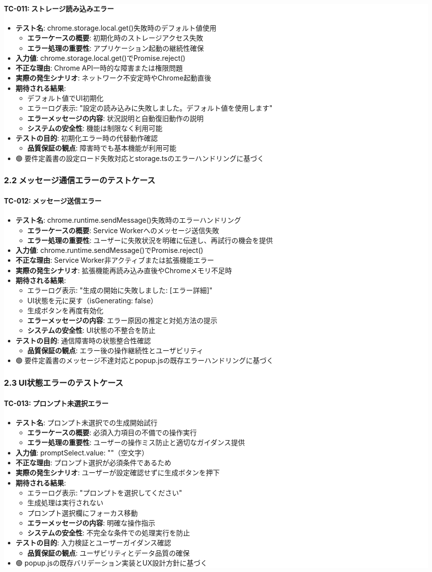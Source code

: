 #### TC-011: ストレージ読み込みエラー
- **テスト名**: chrome.storage.local.get()失敗時のデフォルト値使用
  - **エラーケースの概要**: 初期化時のストレージアクセス失敗
  - **エラー処理の重要性**: アプリケーション起動の継続性確保
- **入力値**: chrome.storage.local.get()でPromise.reject()
- **不正な理由**: Chrome API一時的な障害または権限問題
- **実際の発生シナリオ**: ネットワーク不安定時やChrome起動直後
- **期待される結果**:
  - デフォルト値でUI初期化
  - エラーログ表示: "設定の読み込みに失敗しました。デフォルト値を使用します"
  - **エラーメッセージの内容**: 状況説明と自動復旧動作の説明
  - **システムの安全性**: 機能は制限なく利用可能
- **テストの目的**: 初期化エラー時の代替動作確認
  - **品質保証の観点**: 障害時でも基本機能が利用可能
- 🟢 要件定義書の設定ロード失敗対応とstorage.tsのエラーハンドリングに基づく

### 2.2 メッセージ通信エラーのテストケース

#### TC-012: メッセージ送信エラー
- **テスト名**: chrome.runtime.sendMessage()失敗時のエラーハンドリング
  - **エラーケースの概要**: Service Workerへのメッセージ送信失敗
  - **エラー処理の重要性**: ユーザーに失敗状況を明確に伝達し、再試行の機会を提供
- **入力値**: chrome.runtime.sendMessage()でPromise.reject()
- **不正な理由**: Service Worker非アクティブまたは拡張機能エラー
- **実際の発生シナリオ**: 拡張機能再読み込み直後やChromeメモリ不足時
- **期待される結果**:
  - エラーログ表示: "生成の開始に失敗しました: [エラー詳細]"
  - UI状態を元に戻す（isGenerating: false）
  - 生成ボタンを再度有効化
  - **エラーメッセージの内容**: エラー原因の推定と対処方法の提示
  - **システムの安全性**: UI状態の不整合を防止
- **テストの目的**: 通信障害時の状態整合性確認
  - **品質保証の観点**: エラー後の操作継続性とユーザビリティ
- 🟢 要件定義書のメッセージ不達対応とpopup.jsの既存エラーハンドリングに基づく

### 2.3 UI状態エラーのテストケース

#### TC-013: プロンプト未選択エラー
- **テスト名**: プロンプト未選択での生成開始試行
  - **エラーケースの概要**: 必須入力項目の不備での操作実行
  - **エラー処理の重要性**: ユーザーの操作ミス防止と適切なガイダンス提供
- **入力値**: promptSelect.value: ""（空文字）
- **不正な理由**: プロンプト選択が必須条件であるため
- **実際の発生シナリオ**: ユーザーが設定確認せずに生成ボタンを押下
- **期待される結果**:
  - エラーログ表示: "プロンプトを選択してください"
  - 生成処理は実行されない
  - プロンプト選択欄にフォーカス移動
  - **エラーメッセージの内容**: 明確な操作指示
  - **システムの安全性**: 不完全な条件での処理実行を防止
- **テストの目的**: 入力検証とユーザーガイダンス確認
  - **品質保証の観点**: ユーザビリティとデータ品質の確保
- 🟢 popup.jsの既存バリデーション実装とUX設計方針に基づく
